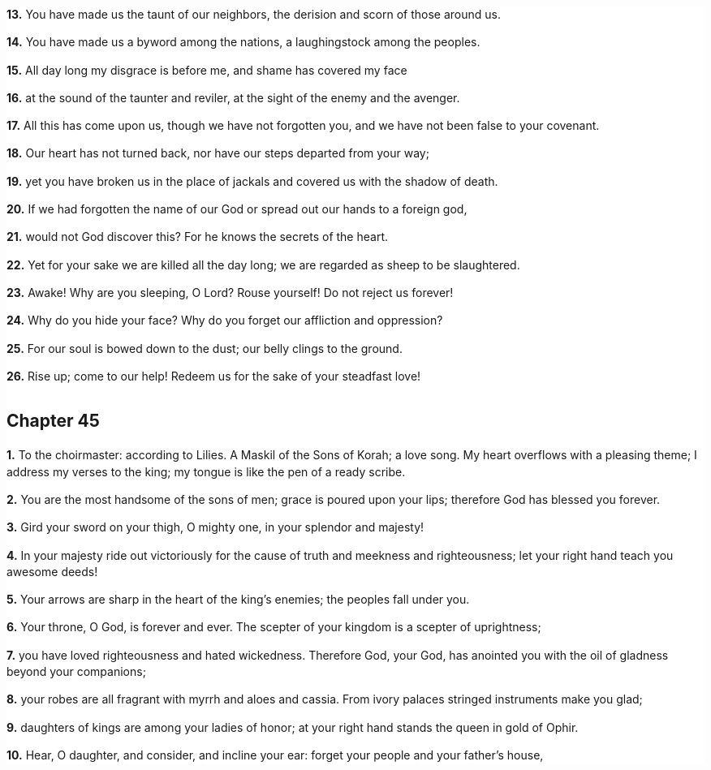 **13.** You have made us the taunt of our neighbors, the derision and scorn of those around us. 

**14.** You have made us a byword among the nations, a laughingstock among the peoples. 

**15.** All day long my disgrace is before me, and shame has covered my face 

**16.** at the sound of the taunter and reviler, at the sight of the enemy and the avenger. 

**17.** All this has come upon us, though we have not forgotten you, and we have not been false to your covenant. 

**18.** Our heart has not turned back, nor have our steps departed from your way; 

**19.** yet you have broken us in the place of jackals and covered us with the shadow of death. 

**20.** If we had forgotten the name of our God or spread out our hands to a foreign god, 

**21.** would not God discover this? For he knows the secrets of the heart. 

**22.** Yet for your sake we are killed all the day long; we are regarded as sheep to be slaughtered. 

**23.** Awake! Why are you sleeping, O Lord? Rouse yourself! Do not reject us forever! 

**24.** Why do you hide your face? Why do you forget our affliction and oppression? 

**25.** For our soul is bowed down to the dust; our belly clings to the ground. 

**26.** Rise up; come to our help! Redeem us for the sake of your steadfast love! 

## Chapter 45

**1.** To the choirmaster: according to Lilies. A Maskil of the Sons of Korah; a love song. My heart overflows with a pleasing theme; I address my verses to the king; my tongue is like the pen of a ready scribe. 

**2.** You are the most handsome of the sons of men; grace is poured upon your lips; therefore God has blessed you forever. 

**3.** Gird your sword on your thigh, O mighty one, in your splendor and majesty! 

**4.** In your majesty ride out victoriously for the cause of truth and meekness and righteousness; let your right hand teach you awesome deeds! 

**5.** Your arrows are sharp in the heart of the king’s enemies; the peoples fall under you. 

**6.** Your throne, O God, is forever and ever. The scepter of your kingdom is a scepter of uprightness; 

**7.** you have loved righteousness and hated wickedness. Therefore God, your God, has anointed you with the oil of gladness beyond your companions; 

**8.** your robes are all fragrant with myrrh and aloes and cassia. From ivory palaces stringed instruments make you glad; 

**9.** daughters of kings are among your ladies of honor; at your right hand stands the queen in gold of Ophir. 

**10.** Hear, O daughter, and consider, and incline your ear: forget your people and your father’s house, 

